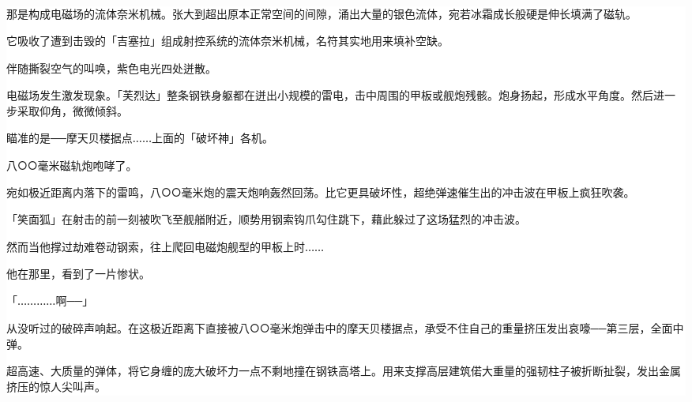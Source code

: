 那是构成电磁场的流体奈米机械。张大到超出原本正常空间的间隙，涌出大量的银色流体，宛若冰霜成长般硬是伸长填满了磁轨。

它吸收了遭到击毁的「吉塞拉」组成射控系统的流体奈米机械，名符其实地用来填补空缺。

伴随撕裂空气的叫唤，紫色电光四处迸散。

电磁场发生激发现象。「芙烈达」整条钢铁身躯都在迸出小规模的雷电，击中周围的甲板或舰炮残骸。炮身扬起，形成水平角度。然后进一步采取仰角，微微倾斜。

瞄准的是──摩天贝楼据点……上面的「破坏神」各机。

八○○毫米磁轨炮咆哮了。

宛如极近距离内落下的雷鸣，八○○毫米炮的震天炮响轰然回荡。比它更具破坏性，超绝弹速催生出的冲击波在甲板上疯狂吹袭。

「笑面狐」在射击的前一刻被吹飞至舰艏附近，顺势用钢索钩爪勾住跳下，藉此躲过了这场猛烈的冲击波。

然而当他撑过劫难卷动钢索，往上爬回电磁炮舰型的甲板上时……

他在那里，看到了一片惨状。

「…………啊──」

从没听过的破碎声响起。在这极近距离下直接被八○○毫米炮弹击中的摩天贝楼据点，承受不住自己的重量挤压发出哀嚎──第三层，全面中弹。

超高速、大质量的弹体，将它身缠的庞大破坏力一点不剩地撞在钢铁高塔上。用来支撑高层建筑偌大重量的强韧柱子被折断扯裂，发出金属挤压的惊人尖叫声。

